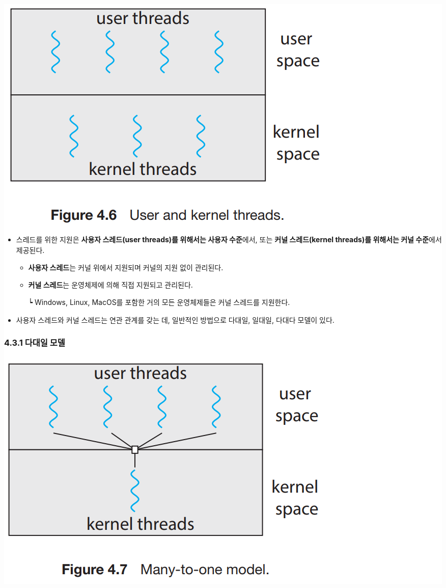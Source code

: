 ![](./images/4-5.png)

- 스레드를 위한 지원은 **사용자 스레드(user threads)를 위해서는 사용자 수준**에서, 또는 **커널 스레드(kernel threads)를 위해서는 커널 수준**에서 제공된다.
    - **사용자 스레드**는 커널 위에서 지원되며 커널의 지원 없이 관리된다.
    - **커널 스레드**는 운영체제에 의해 직접 지원되고 관리된다.
        
        ┕ Windows, Linux, MacOS를 포함한 거의 모든 운영체제들은 커널 스레드를 지원한다.
        

- 사용자 스레드와 커널 스레드는 연관 관계를 갖는 데, 일반적인 방법으로 다대일, 일대일, 다대다 모델이 있다.

### 4.3.1 다대일 모델

![](./images/4-6.png)
